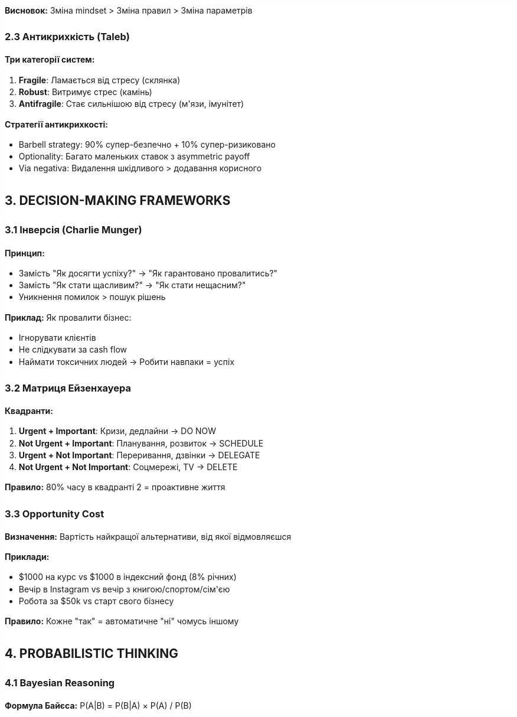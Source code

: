 **Висновок:** Зміна mindset > Зміна правил > Зміна параметрів

### 2.3 Антикрихкість (Taleb)
**Три категорії систем:**
1. **Fragile**: Ламається від стресу (склянка)
2. **Robust**: Витримує стрес (камінь)
3. **Antifragile**: Стає сильнішою від стресу (м'язи, імунітет)

**Стратегії антикрихкості:**
- Barbell strategy: 90% супер-безпечно + 10% супер-ризиковано
- Optionality: Багато маленьких ставок з asymmetric payoff
- Via negativa: Видалення шкідливого > додавання корисного

## 3. DECISION-MAKING FRAMEWORKS

### 3.1 Інверсія (Charlie Munger)
**Принцип:**
- Замість "Як досягти успіху?" → "Як гарантовано провалитись?"
- Замість "Як стати щасливим?" → "Як стати нещасним?"
- Уникнення помилок > пошук рішень

**Приклад:**
Як провалити бізнес:
- Ігнорувати клієнтів
- Не слідкувати за cash flow
- Наймати токсичних людей
→ Робити навпаки = успіх

### 3.2 Матриця Ейзенхауера
**Квадранти:**
1. **Urgent + Important**: Кризи, дедлайни → DO NOW
2. **Not Urgent + Important**: Планування, розвиток → SCHEDULE
3. **Urgent + Not Important**: Переривання, дзвінки → DELEGATE
4. **Not Urgent + Not Important**: Соцмережі, TV → DELETE

**Правило:** 80% часу в квадранті 2 = проактивне життя

### 3.3 Opportunity Cost
**Визначення:** Вартість найкращої альтернативи, від якої відмовляєшся

**Приклади:**
- $1000 на курс vs $1000 в індексний фонд (8% річних)
- Вечір в Instagram vs вечір з книгою/спортом/сім'єю
- Робота за $50k vs старт свого бізнесу

**Правило:** Кожне "так" = автоматичне "ні" чомусь іншому

## 4. PROBABILISTIC THINKING

### 4.1 Bayesian Reasoning
**Формула Байєса:** P(A|B) = P(B|A) × P(A) / P(B)
